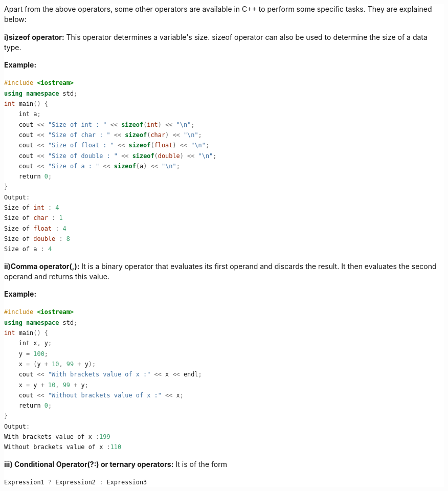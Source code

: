 Apart from the above operators, some other operators are available in C++ to perform some specific tasks. They are explained below:

**i)sizeof operator:** This operator determines a variable's size. sizeof operator can also be used to determine the size of a data type. 

**Example:**

```cpp
#include <iostream>
using namespace std;
int main() {
    int a;
    cout << "Size of int : " << sizeof(int) << "\n";
    cout << "Size of char : " << sizeof(char) << "\n";
    cout << "Size of float : " << sizeof(float) << "\n";
    cout << "Size of double : " << sizeof(double) << "\n";
    cout << "Size of a : " << sizeof(a) << "\n";
    return 0;
}
Output:
Size of int : 4
Size of char : 1
Size of float : 4
Size of double : 8
Size of a : 4
```

**ii)Comma operator(,):** It is a binary operator that evaluates its first operand and discards the result. It then evaluates the second operand and returns this value.

**Example:**

```cpp
#include <iostream>
using namespace std;
int main() {
    int x, y;
    y = 100;
    x = (y + 10, 99 + y);
    cout << "With brackets value of x :" << x << endl;
    x = y + 10, 99 + y;
    cout << "Without brackets value of x :" << x;
    return 0;
}
Output:
With brackets value of x :199
Without brackets value of x :110
```



**iii) Conditional Operator(?:) or ternary operators:** It is of the form 

```cpp
Expression1 ? Expression2 : Expression3 
```
